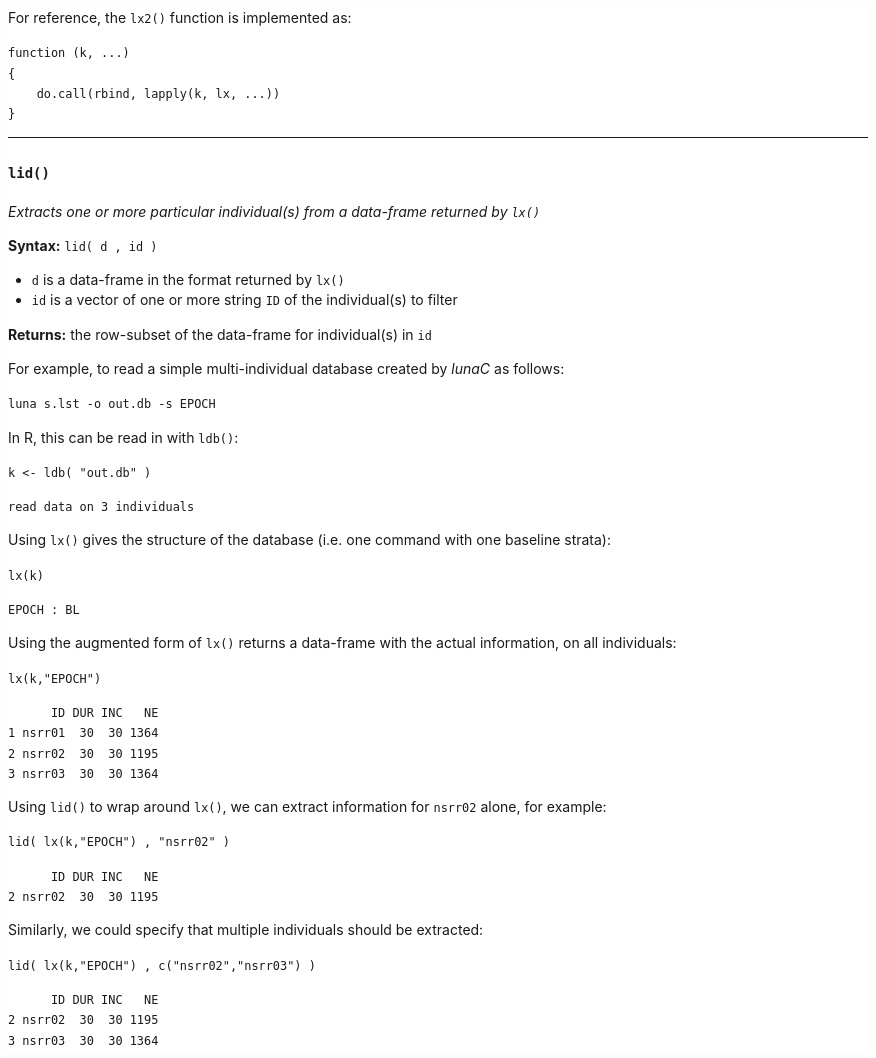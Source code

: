 For reference, the `lx2()` function is implemented as:

```
function (k, ...) 
{
    do.call(rbind, lapply(k, lx, ...))
}
```




____

### `lid()`

_Extracts one or more particular individual(s) from a data-frame returned by `lx()`_

__Syntax:__ `lid( d , id )`

- `d` is a data-frame in the format returned by `lx()`
- `id` is a vector of one or more string `ID` of the individual(s) to filter

__Returns:__ the row-subset of the data-frame for individual(s) in `id`

For example, to read a simple multi-individual database created by _lunaC_ as follows:

```
luna s.lst -o out.db -s EPOCH
```

In R, this can be read in with `ldb()`:
```
k <- ldb( "out.db" ) 
```
```
read data on 3 individuals
```
Using `lx()` gives the structure of the database (i.e. one command with one baseline strata):
``` 
lx(k)
```
```
EPOCH : BL 
```
Using the augmented form of `lx()` returns a data-frame with the actual information, on all individuals:
```
lx(k,"EPOCH")
```
```
      ID DUR INC   NE
1 nsrr01  30  30 1364
2 nsrr02  30  30 1195
3 nsrr03  30  30 1364
```

Using `lid()` to wrap around `lx()`, we can extract information for `nsrr02` alone, for example:
```
lid( lx(k,"EPOCH") , "nsrr02" ) 
```
```
      ID DUR INC   NE
2 nsrr02  30  30 1195
```
Similarly, we could specify that multiple individuals should be extracted:
```
lid( lx(k,"EPOCH") , c("nsrr02","nsrr03") ) 
```
```
      ID DUR INC   NE
2 nsrr02  30  30 1195
3 nsrr03  30  30 1364
```